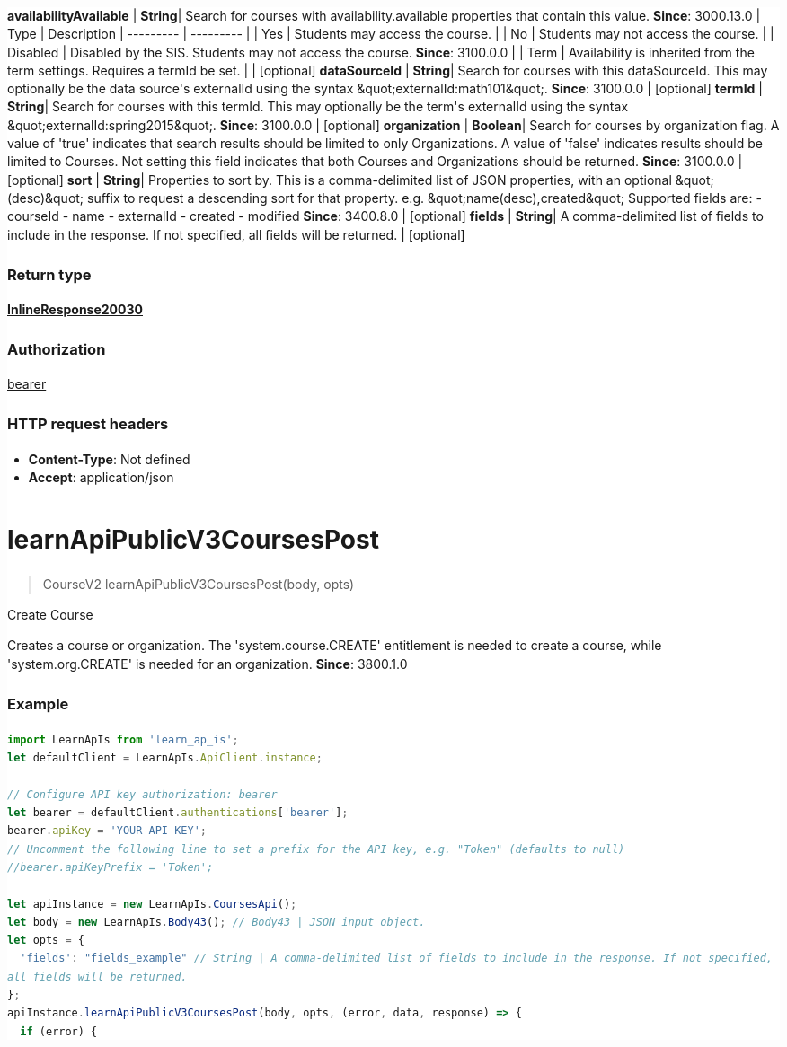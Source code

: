  **availabilityAvailable** | **String**| Search for courses with availability.available properties that contain this value.  **Since**: 3000.13.0   | Type      | Description  | --------- | --------- | | Yes | Students may access the course. | | No | Students may not access the course. | | Disabled | Disabled by the SIS. Students may not access the course.  **Since**: 3100.0.0 | | Term | Availability is inherited from the term settings. Requires a termId be set. |  | [optional] 
 **dataSourceId** | **String**| Search for courses with this dataSourceId.  This may optionally be the data source&#x27;s externalId using the syntax \&quot;externalId:math101\&quot;.  **Since**: 3100.0.0 | [optional] 
 **termId** | **String**| Search for courses with this termId.  This may optionally be the term&#x27;s externalId using the syntax \&quot;externalId:spring2015\&quot;.  **Since**: 3100.0.0 | [optional] 
 **organization** | **Boolean**| Search for courses by organization flag.  A value of &#x27;true&#x27; indicates that search results should be limited to only Organizations.  A value of &#x27;false&#x27; indicates results should be limited to Courses.  Not setting this field indicates that both Courses and Organizations should be returned.  **Since**: 3100.0.0 | [optional] 
 **sort** | **String**| Properties to sort by. This is a comma-delimited list of JSON properties, with an optional \&quot;(desc)\&quot; suffix to request a descending sort for that property. e.g. \&quot;name(desc),created\&quot; Supported fields are:  - courseId - name - externalId - created - modified  **Since**: 3400.8.0 | [optional] 
 **fields** | **String**| A comma-delimited list of fields to include in the response. If not specified, all fields will be returned. | [optional] 

### Return type

[**InlineResponse20030**](InlineResponse20030.md)

### Authorization

[bearer](../README.md#bearer)

### HTTP request headers

 - **Content-Type**: Not defined
 - **Accept**: application/json

<a name="learnApiPublicV3CoursesPost"></a>
# **learnApiPublicV3CoursesPost**
> CourseV2 learnApiPublicV3CoursesPost(body, opts)

Create Course

Creates a course or organization.  The &#x27;system.course.CREATE&#x27; entitlement is needed to create a course, while &#x27;system.org.CREATE&#x27; is needed for an organization.  **Since**: 3800.1.0

### Example
```javascript
import LearnApIs from 'learn_ap_is';
let defaultClient = LearnApIs.ApiClient.instance;

// Configure API key authorization: bearer
let bearer = defaultClient.authentications['bearer'];
bearer.apiKey = 'YOUR API KEY';
// Uncomment the following line to set a prefix for the API key, e.g. "Token" (defaults to null)
//bearer.apiKeyPrefix = 'Token';

let apiInstance = new LearnApIs.CoursesApi();
let body = new LearnApIs.Body43(); // Body43 | JSON input object.
let opts = { 
  'fields': "fields_example" // String | A comma-delimited list of fields to include in the response. If not specified, all fields will be returned.
};
apiInstance.learnApiPublicV3CoursesPost(body, opts, (error, data, response) => {
  if (error) {
```